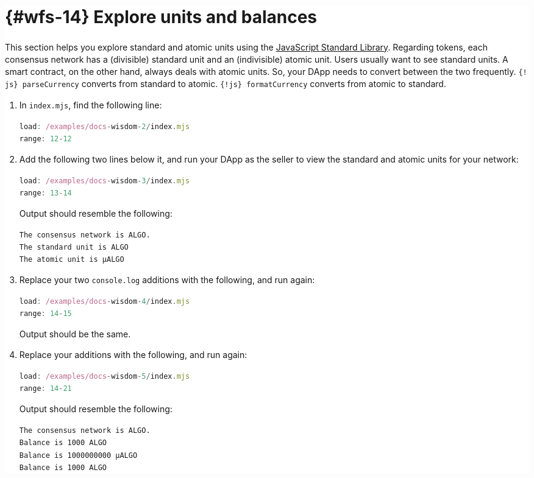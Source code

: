 # {#wfs-14} Explore units and balances

This section helps you explore standard and atomic units using the [JavaScript Standard Library](/en/essentials/frontend-programming/javascript-frontends/).
Regarding tokens, each consensus network has a (divisible) standard unit and an (indivisible) atomic unit.
Users usually want to see standard units.
A smart contract, on the other hand, always deals with atomic units.
So, your DApp needs to convert between the two frequently.
`{!js} parseCurrency` converts from standard to atomic.
`{!js} formatCurrency` converts from atomic to standard. 

1. In `index.mjs`, find the following line:

    ``` js
    load: /examples/docs-wisdom-2/index.mjs
    range: 12-12
    ```

1. Add the following two lines below it, and run your DApp as the seller to view the standard and atomic units for your network:

    ``` js
    load: /examples/docs-wisdom-3/index.mjs
    range: 13-14
    ```

    Output should resemble the following:

    ```
    The consensus network is ALGO.
    The standard unit is ALGO
    The atomic unit is μALGO
    ```

1. Replace your two `console.log` additions with the following, and run again:

    ``` js
    load: /examples/docs-wisdom-4/index.mjs
    range: 14-15
    ```

    Output should be the same.

1. Replace your additions with the following, and run again:

    ``` js
    load: /examples/docs-wisdom-5/index.mjs
    range: 14-21
    ```

    Output should resemble the following:

    ```
    The consensus network is ALGO.
    Balance is 1000 ALGO
    Balance is 1000000000 μALGO
    Balance is 1000 ALGO
    ```
